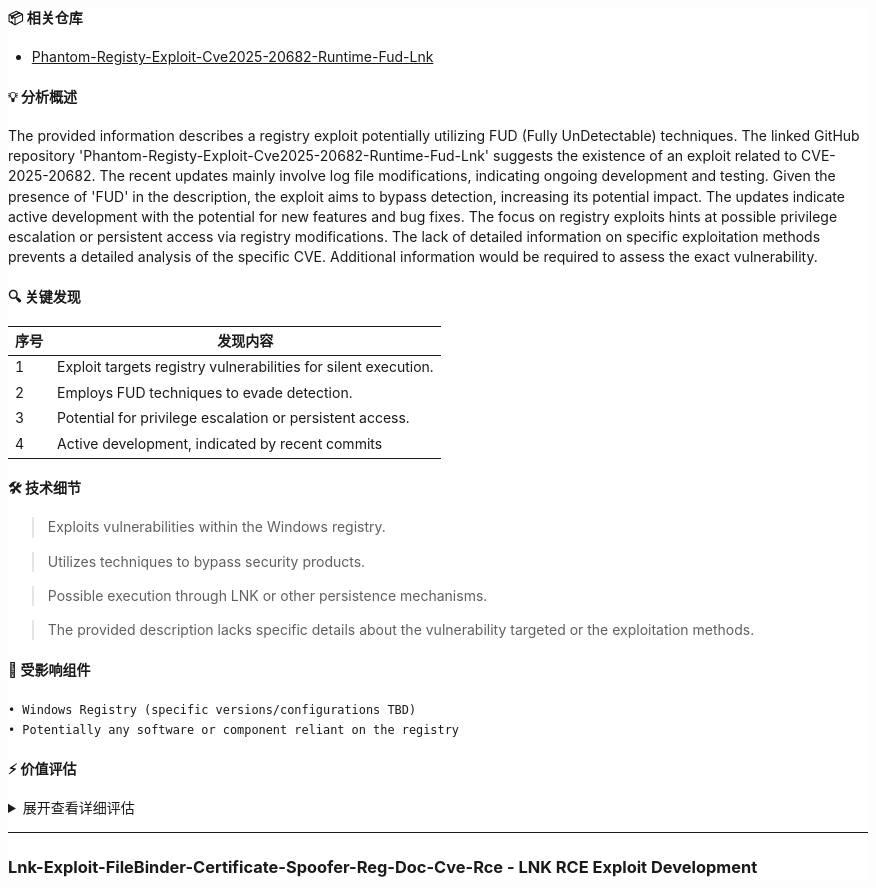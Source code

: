 #### 📦 相关仓库

- [Phantom-Registy-Exploit-Cve2025-20682-Runtime-Fud-Lnk](https://github.com/Caztemaz/Phantom-Registy-Exploit-Cve2025-20682-Runtime-Fud-Lnk)

#### 💡 分析概述

The provided information describes a registry exploit potentially utilizing FUD (Fully UnDetectable) techniques. The linked GitHub repository 'Phantom-Registy-Exploit-Cve2025-20682-Runtime-Fud-Lnk' suggests the existence of an exploit related to CVE-2025-20682. The recent updates mainly involve log file modifications, indicating ongoing development and testing. Given the presence of 'FUD' in the description, the exploit aims to bypass detection, increasing its potential impact. The updates indicate active development with the potential for new features and bug fixes. The focus on registry exploits hints at possible privilege escalation or persistent access via registry modifications. The lack of detailed information on specific exploitation methods prevents a detailed analysis of the specific CVE. Additional information would be required to assess the exact vulnerability.

#### 🔍 关键发现

| 序号 | 发现内容 |
|------|----------|
| 1 | Exploit targets registry vulnerabilities for silent execution. |
| 2 | Employs FUD techniques to evade detection. |
| 3 | Potential for privilege escalation or persistent access. |
| 4 | Active development, indicated by recent commits |

#### 🛠️ 技术细节

> Exploits vulnerabilities within the Windows registry.

> Utilizes techniques to bypass security products.

> Possible execution through LNK or other persistence mechanisms.

> The provided description lacks specific details about the vulnerability targeted or the exploitation methods.


#### 🎯 受影响组件

```
• Windows Registry (specific versions/configurations TBD)
• Potentially any software or component reliant on the registry
```

#### ⚡ 价值评估

<details><summary>展开查看详细评估</summary></details>

---

### Lnk-Exploit-FileBinder-Certificate-Spoofer-Reg-Doc-Cve-Rce - LNK RCE Exploit Development
